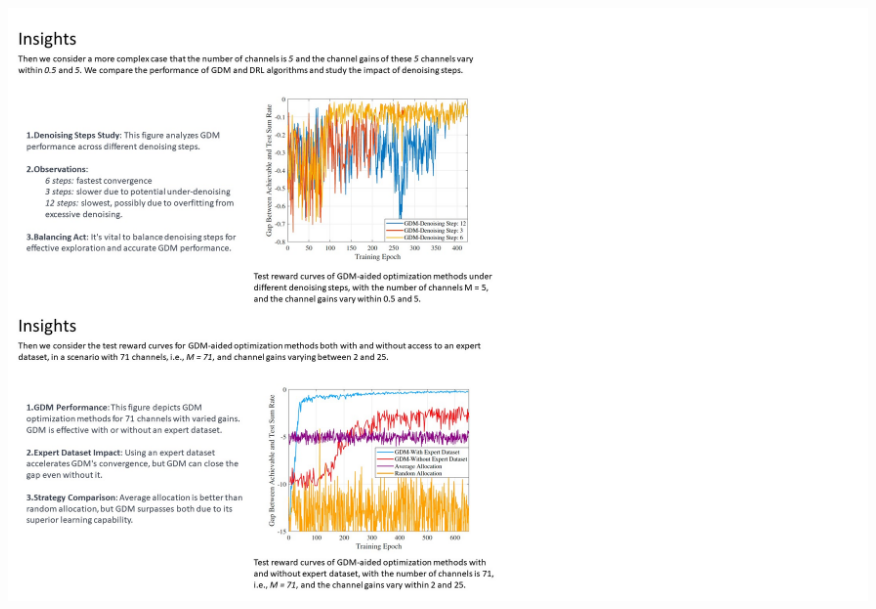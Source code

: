<br/><img src='/images/DIFF/slide (26).JPG' width="500">
<br/><img src='/images/DIFF/slide (27).JPG' width="500">
